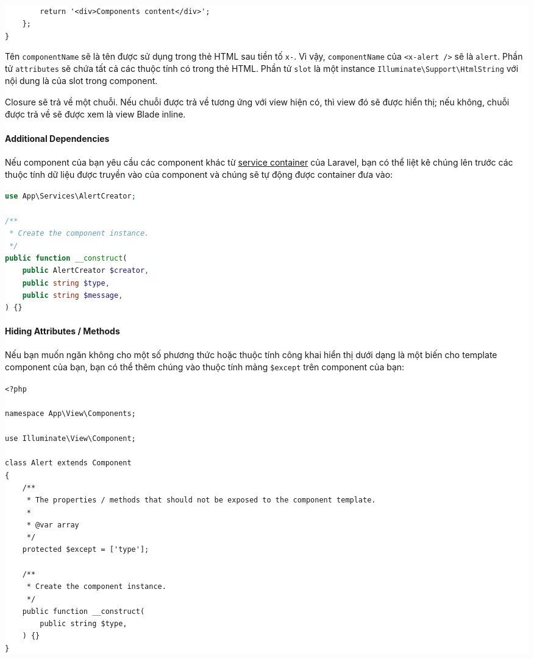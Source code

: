             return '<div>Components content</div>';
        };
    }

Tên `componentName` sẽ là tên được sử dụng trong thẻ HTML sau tiền tố `x-`. Vì vậy, `componentName` của `<x-alert />` sẽ là `alert`. Phần tử `attributes` sẽ chứa tất cả các thuộc tính có trong thẻ HTML. Phần tử `slot` là một instance `Illuminate\Support\HtmlString` với nội dung là của slot trong component.

Closure sẽ trả về một chuỗi. Nếu chuỗi được trả về tương ứng với view hiện có, thì view đó sẽ được hiển thị; nếu không, chuỗi được trả về sẽ được xem là view Blade inline.

<a name="additional-dependencies"></a>
#### Additional Dependencies

Nếu component của bạn yêu cầu các component khác từ [service container](/docs/{{version}}/container) của Laravel, bạn có thể liệt kê chúng lên trước các thuộc tính dữ liệu được truyền vào của component và chúng sẽ tự động được container đưa vào:

```php
use App\Services\AlertCreator;

/**
 * Create the component instance.
 */
public function __construct(
    public AlertCreator $creator,
    public string $type,
    public string $message,
) {}
```

<a name="hiding-attributes-and-methods"></a>
#### Hiding Attributes / Methods

Nếu bạn muốn ngăn không cho một số phương thức hoặc thuộc tính công khai hiển thị dưới dạng là một biến cho template component của bạn, bạn có thể thêm chúng vào thuộc tính mảng `$except` trên component của bạn:

    <?php

    namespace App\View\Components;

    use Illuminate\View\Component;

    class Alert extends Component
    {
        /**
         * The properties / methods that should not be exposed to the component template.
         *
         * @var array
         */
        protected $except = ['type'];

        /**
         * Create the component instance.
         */
        public function __construct(
            public string $type,
        ) {}
    }
